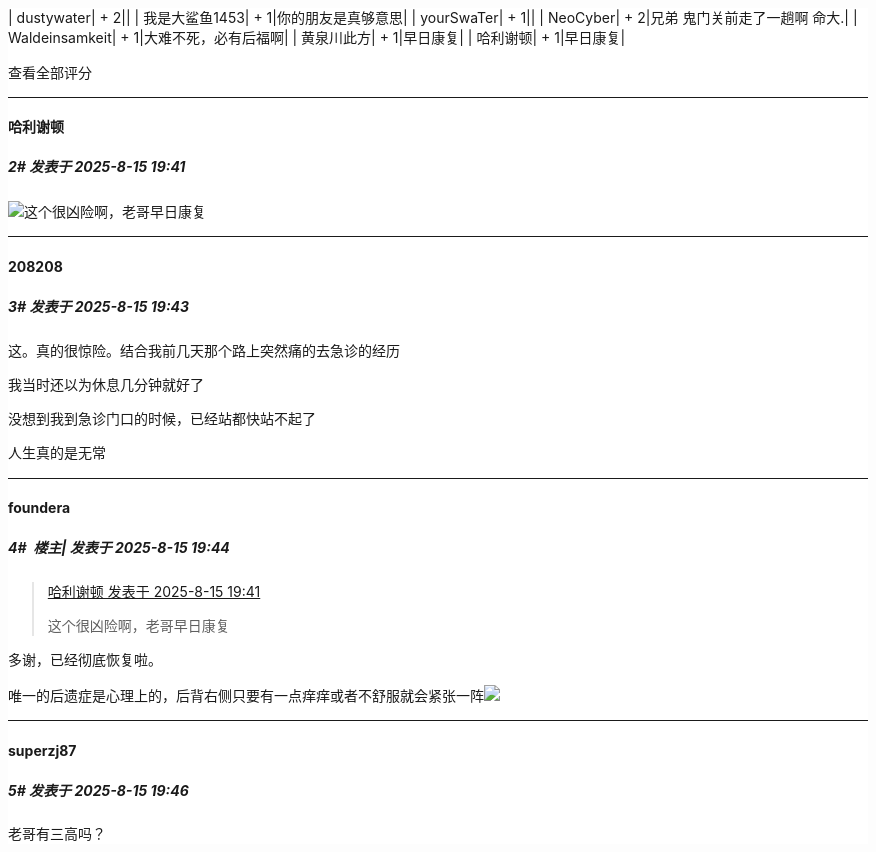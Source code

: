 | dustywater| + 2||
| 我是大鲨鱼1453| + 1|你的朋友是真够意思|
| yourSwaTer| + 1||
| NeoCyber| + 2|兄弟 鬼门关前走了一趟啊 命大.|
| Waldeinsamkeit| + 1|大难不死，必有后福啊|
| 黄泉川此方| + 1|早日康复|
| 哈利谢顿| + 1|早日康复|

查看全部评分

*****

####  哈利谢顿  
##### 2#       发表于 2025-8-15 19:41

<img src="https://static.stage1st.com/image/smiley/face2017/001.png">这个很凶险啊，老哥早日康复

*****

####  208208  
##### 3#       发表于 2025-8-15 19:43

这。真的很惊险。结合我前几天那个路上突然痛的去急诊的经历

我当时还以为休息几分钟就好了

没想到我到急诊门口的时候，已经站都快站不起了

人生真的是无常

*****

####  foundera  
##### 4#         楼主| 发表于 2025-8-15 19:44

<blockquote><a href="httphttps://stage1st.com/2b/forum.php?mod=redirect&amp;goto=findpost&amp;pid=68271323&amp;ptid=2259332" target="_blank">哈利谢顿 发表于 2025-8-15 19:41</a>

这个很凶险啊，老哥早日康复</blockquote>
多谢，已经彻底恢复啦。

唯一的后遗症是心理上的，后背右侧只要有一点痒痒或者不舒服就会紧张一阵<img src="https://static.stage1st.com/image/smiley/face2017/023.png" referrerpolicy="no-referrer">

*****

####  superzj87  
##### 5#       发表于 2025-8-15 19:46

老哥有三高吗？
